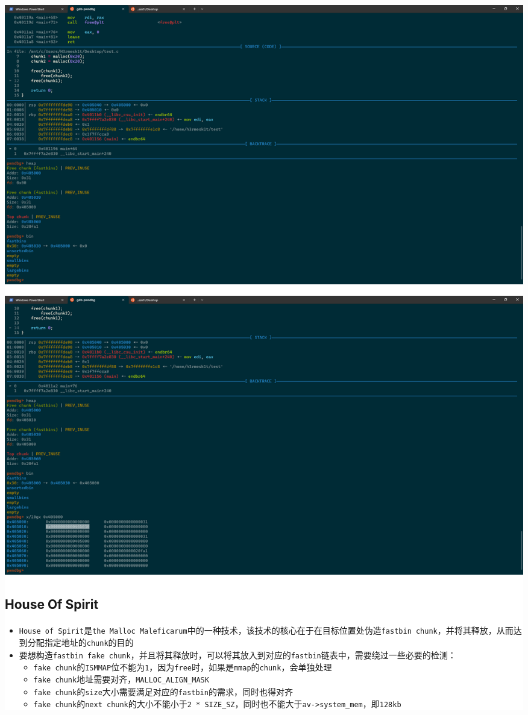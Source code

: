 ![](images/4.png#pic_center)

![](images/5.png#pic_center)

## House Of Spirit
- `House of Spirit`是`the Malloc Maleficarum`中的一种技术，该技术的核心在于在目标位置处伪造`fastbin chunk`，并将其释放，从而达到分配指定地址的`chunk`的目的
- 要想构造`fastbin fake chunk`，并且将其释放时，可以将其放入到对应的`fastbin`链表中，需要绕过一些必要的检测：
  - `fake chunk`的`ISMMAP`位不能为`1`，因为`free`时，如果是`mmap`的`chunk`，会单独处理
  - `fake chunk`地址需要对齐，`MALLOC_ALIGN_MASK`
  - `fake chunk`的`size`大小需要满足对应的`fastbin`的需求，同时也得对齐
  - `fake chunk`的`next chunk`的大小不能小于`2 * SIZE_SZ`，同时也不能大于`av->system_mem`，即`128kb`
